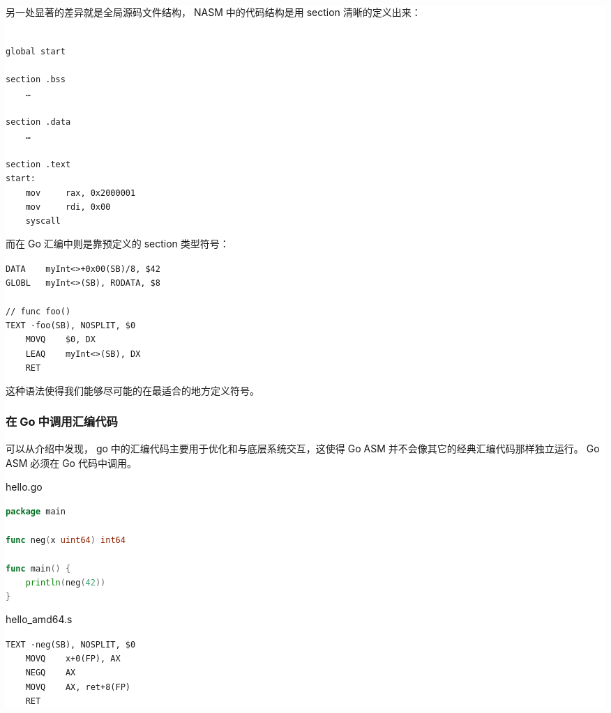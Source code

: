 另一处显著的差异就是全局源码文件结构， NASM 中的代码结构是用 section 清晰的定义出来：

```ASM

global start

section .bss
	…

section .data
	…

section .text
start:
	mov 	rax, 0x2000001
	mov 	rdi, 0x00
	syscall
```

而在 Go 汇编中则是靠预定义的 section 类型符号：

```assembly
DATA 	myInt<>+0x00(SB)/8, $42
GLOBL 	myInt<>(SB), RODATA, $8

// func foo()
TEXT ·foo(SB), NOSPLIT, $0
	MOVQ 	$0, DX
	LEAQ 	myInt<>(SB), DX
	RET
```

这种语法使得我们能够尽可能的在最适合的地方定义符号。

### 在 Go 中调用汇编代码

可以从介绍中发现， go 中的汇编代码主要用于优化和与底层系统交互，这使得 Go ASM 并不会像其它的经典汇编代码那样独立运行。 Go ASM 必须在 Go 代码中调用。

hello.go

```go
package main

func neg(x uint64) int64

func main() {
	println(neg(42))
}
```

hello_amd64.s

```assembly
TEXT ·neg(SB), NOSPLIT, $0
	MOVQ 	x+0(FP), AX
	NEGQ 	AX
	MOVQ 	AX, ret+8(FP)
	RET
```
